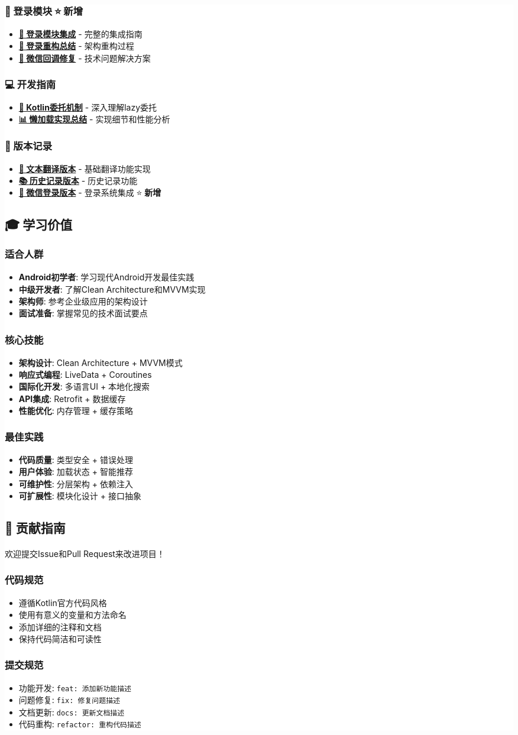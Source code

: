 ### **🔐 登录模块** ⭐ **新增**
- **[📖 登录模块集成](docs/modules/LOGIN_MODULE_INTEGRATION_GUIDE.md)** - 完整的集成指南
- **[🔧 登录重构总结](docs/modules/LOGIN_REFACTOR_SUMMARY.md)** - 架构重构过程
- **[🐛 微信回调修复](docs/modules/WECHAT_CALLBACK_FIX.md)** - 技术问题解决方案

### **💻 开发指南**
- **[🎯 Kotlin委托机制](docs/development/KOTLIN_LAZY_DELEGATE_MECHANISM.md)** - 深入理解lazy委托
- **[📊 懒加载实现总结](docs/development/LAZY_LOADING_IMPLEMENTATION_SUMMARY.md)** - 实现细节和性能分析

### **📝 版本记录**
- **[📱 文本翻译版本](docs/branches/textTranslation.md)** - 基础翻译功能实现
- **[📚 历史记录版本](docs/branches/translationHistory.md)** - 历史记录功能
- **[🔐 微信登录版本](docs/branches/wechat_login_integration.md)** - 登录系统集成 ⭐ **新增**

## 🎓 学习价值

### **适合人群**
- **Android初学者**: 学习现代Android开发最佳实践
- **中级开发者**: 了解Clean Architecture和MVVM实现
- **架构师**: 参考企业级应用的架构设计
- **面试准备**: 掌握常见的技术面试要点

### **核心技能**
- **架构设计**: Clean Architecture + MVVM模式
- **响应式编程**: LiveData + Coroutines
- **国际化开发**: 多语言UI + 本地化搜索
- **API集成**: Retrofit + 数据缓存
- **性能优化**: 内存管理 + 缓存策略

### **最佳实践**
- **代码质量**: 类型安全 + 错误处理
- **用户体验**: 加载状态 + 智能推荐
- **可维护性**: 分层架构 + 依赖注入
- **可扩展性**: 模块化设计 + 接口抽象

## 🤝 贡献指南

欢迎提交Issue和Pull Request来改进项目！

### **代码规范**
- 遵循Kotlin官方代码风格
- 使用有意义的变量和方法命名
- 添加详细的注释和文档
- 保持代码简洁和可读性

### **提交规范**
- 功能开发: `feat: 添加新功能描述`
- 问题修复: `fix: 修复问题描述`
- 文档更新: `docs: 更新文档描述`
- 代码重构: `refactor: 重构代码描述`
